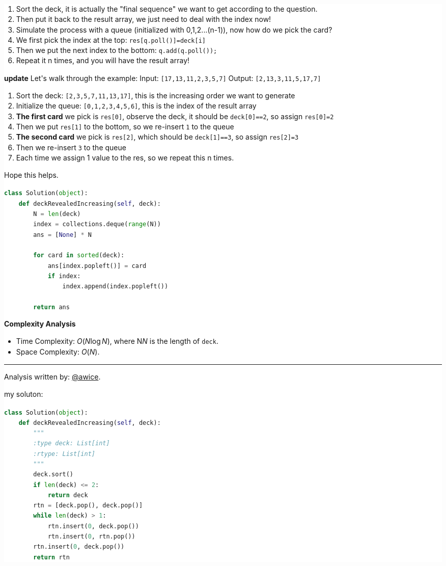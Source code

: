 1. Sort the deck, it is actually the "final sequence" we want to get according to the question.
2. Then put it back to the result array, we just need to deal with the index now!
3. Simulate the process with a queue (initialized with 0,1,2...(n-1)), now how do we pick the card?
4. We first pick the index at the top: `res[q.poll()]=deck[i]`
5. Then we put the next index to the bottom: `q.add(q.poll());`
6. Repeat it n times, and you will have the result array!

**update**
Let's walk through the example:
Input: `[17,13,11,2,3,5,7]`
Output: `[2,13,3,11,5,17,7]`

1. Sort the deck: `[2,3,5,7,11,13,17]`, this is the increasing order we want to generate
2. Initialize the queue: `[0,1,2,3,4,5,6]`, this is the index of the result array
3. **The first card** we pick is `res[0]`, observe the deck, it should be `deck[0]==2`, so assign `res[0]=2`
4. Then we put `res[1]` to the bottom, so we re-insert `1` to the queue
5. **The second card** we pick is `res[2]`, which should be `deck[1]==3`, so assign `res[2]=3`
6. Then we re-insert `3` to the queue
7. Each time we assign 1 value to the res, so we repeat this n times.



Hope this helps.

```python
class Solution(object):
    def deckRevealedIncreasing(self, deck):
        N = len(deck)
        index = collections.deque(range(N))
        ans = [None] * N

        for card in sorted(deck):
            ans[index.popleft()] = card
            if index:
                index.append(index.popleft())

        return ans
```

**Complexity Analysis**

- Time Complexity: $O(N \log N)$, where N*N* is the length of `deck`.
- Space Complexity: $O(N)$. 

------

Analysis written by: [@awice](https://leetcode.com/awice).





my soluton:

```python
class Solution(object):
    def deckRevealedIncreasing(self, deck):
        """
        :type deck: List[int]
        :rtype: List[int]
        """
        deck.sort()
        if len(deck) <= 2:
            return deck
        rtn = [deck.pop(), deck.pop()]
        while len(deck) > 1:
            rtn.insert(0, deck.pop())
            rtn.insert(0, rtn.pop())
        rtn.insert(0, deck.pop())
        return rtn
```